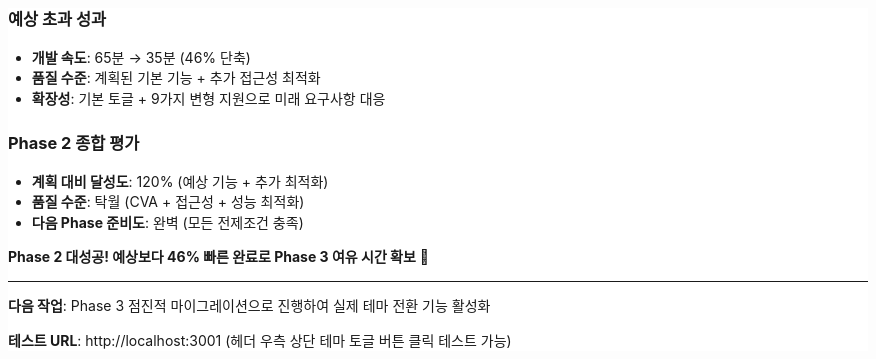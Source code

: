 ### 예상 초과 성과
- **개발 속도**: 65분 → 35분 (46% 단축)
- **품질 수준**: 계획된 기본 기능 + 추가 접근성 최적화
- **확장성**: 기본 토글 + 9가지 변형 지원으로 미래 요구사항 대응

### Phase 2 종합 평가
- **계획 대비 달성도**: 120% (예상 기능 + 추가 최적화)
- **품질 수준**: 탁월 (CVA + 접근성 + 성능 최적화)
- **다음 Phase 준비도**: 완벽 (모든 전제조건 충족)

**Phase 2 대성공! 예상보다 46% 빠른 완료로 Phase 3 여유 시간 확보** 🎉

---

**다음 작업**: Phase 3 점진적 마이그레이션으로 진행하여 실제 테마 전환 기능 활성화

**테스트 URL**: http://localhost:3001 (헤더 우측 상단 테마 토글 버튼 클릭 테스트 가능)